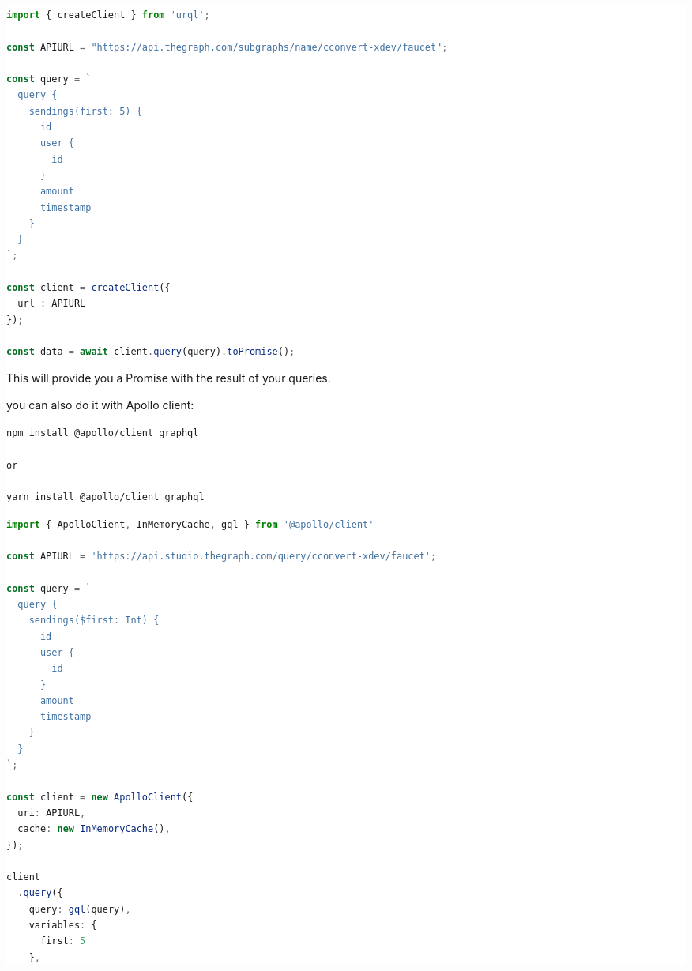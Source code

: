 ```ts
import { createClient } from 'urql';

const APIURL = "https://api.thegraph.com/subgraphs/name/cconvert-xdev/faucet";

const query = `
  query {
    sendings(first: 5) {
      id
      user {
        id
      }
      amount
      timestamp
    }
  }
`;

const client = createClient({
  url : APIURL
});

const data = await client.query(query).toPromise();
```

This will provide you a Promise with the result of your queries.  

you can also do it with Apollo client:

```shell
npm install @apollo/client graphql

or 

yarn install @apollo/client graphql
```

```ts
import { ApolloClient, InMemoryCache, gql } from '@apollo/client'

const APIURL = 'https://api.studio.thegraph.com/query/cconvert-xdev/faucet';

const query = `
  query {
    sendings($first: Int) {
      id
      user {
        id
      }
      amount
      timestamp
    }
  }
`;

const client = new ApolloClient({
  uri: APIURL,
  cache: new InMemoryCache(),
});

client
  .query({
    query: gql(query),
    variables: {
      first: 5
    },
```